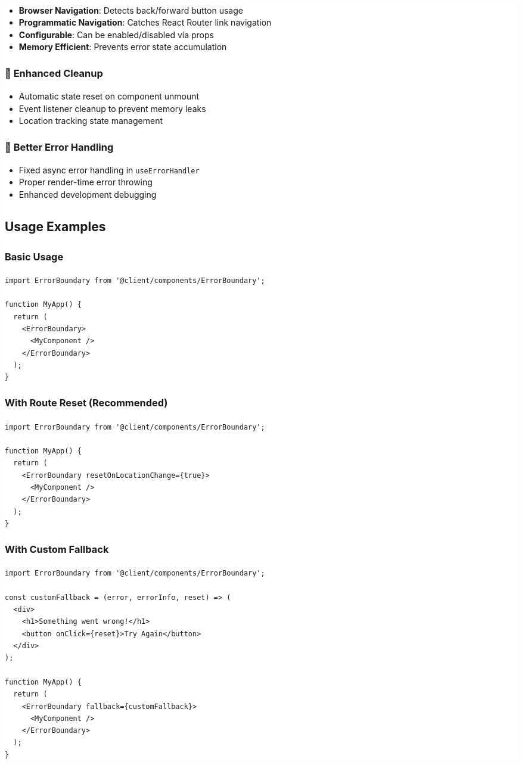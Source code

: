 - **Browser Navigation**: Detects back/forward button usage
- **Programmatic Navigation**: Catches React Router link navigation
- **Configurable**: Can be enabled/disabled via props
- **Memory Efficient**: Prevents error state accumulation

### 🧹 **Enhanced Cleanup**
- Automatic state reset on component unmount
- Event listener cleanup to prevent memory leaks
- Location tracking state management

### 🐛 **Better Error Handling**
- Fixed async error handling in `useErrorHandler`
- Proper render-time error throwing
- Enhanced development debugging

## Usage Examples

### Basic Usage
```tsx
import ErrorBoundary from '@client/components/ErrorBoundary';

function MyApp() {
  return (
    <ErrorBoundary>
      <MyComponent />
    </ErrorBoundary>
  );
}
```

### With Route Reset (Recommended)
```tsx
import ErrorBoundary from '@client/components/ErrorBoundary';

function MyApp() {
  return (
    <ErrorBoundary resetOnLocationChange={true}>
      <MyComponent />
    </ErrorBoundary>
  );
}
```

### With Custom Fallback
```tsx
import ErrorBoundary from '@client/components/ErrorBoundary';

const customFallback = (error, errorInfo, reset) => (
  <div>
    <h1>Something went wrong!</h1>
    <button onClick={reset}>Try Again</button>
  </div>
);

function MyApp() {
  return (
    <ErrorBoundary fallback={customFallback}>
      <MyComponent />
    </ErrorBoundary>
  );
}
```
